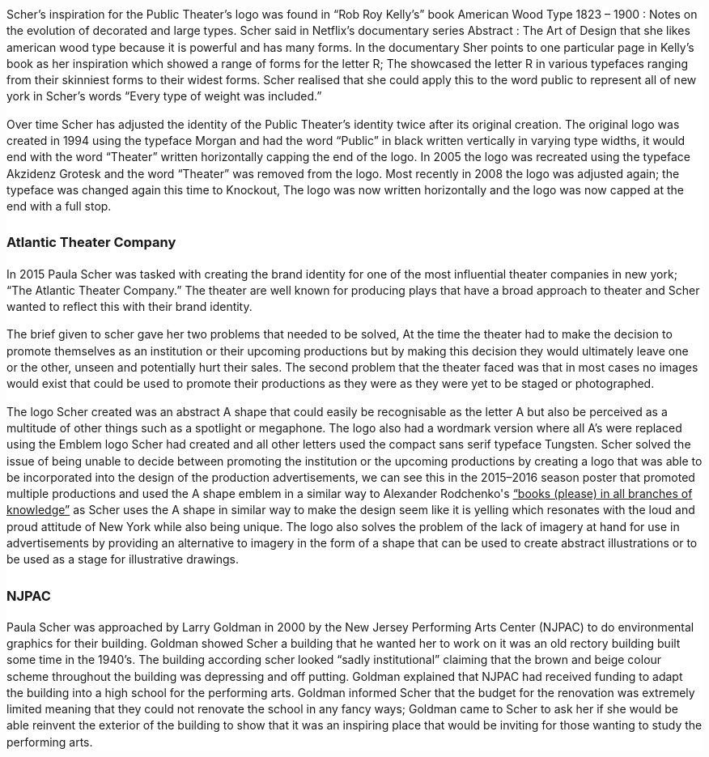 
Scher’s inspiration for the Public Theater’s logo was found in “Rob Roy Kelly’s” book American Wood Type 1823 – 1900 : Notes on the evolution of decorated and large types. Scher said in Netflix’s documentary series Abstract : The Art of Design that she likes american wood type because it is powerful and has many forms. In the documentary Sher points to one particular page in Kelly’s book as her inspiration which showed a range of forms for the letter R; The showcased the letter R in various typefaces ranging from their skinniest forms to their widest forms. Scher realised that she could apply this to the word public to represent all of new york in Scher’s words “Every type of weight was included.” 


Over time Scher has adjusted the identity of the Public Theater’s identity twice after its original creation. The original logo was created in 1994 using the typeface Morgan and had the word “Public” in black written vertically in varying type widths, it would end with the word “Theater” written horizontally capping the end of the logo. In 2005 the logo was recreated using the typeface Akzidenz Grotesk and the word “Theater” was removed from the logo. Most recently in 2008 the logo was adjusted again; the typeface was changed again this time to Knockout, The logo was now written horizontally and the logo was now capped at the end with a full stop. 


### Atlantic Theater Company

In 2015 Paula Scher was tasked with creating the brand identity for one of the most influential theater companies in new york; “The Atlantic Theater Company.” The theater are well known for producing plays that have a broad approach to theater and Scher wanted to reflect this with their brand identity. 


The brief given to scher gave her two problems that needed to be solved, At the time the theater had to make the decision to promote themselves as an institution or their upcoming productions but by making this decision they would ultimately leave one or the other, unseen and potentially hurt their sales. The second problem that the theater faced was that in most cases no images would exist that could be used to promote their productions as they were as they were yet to be staged or photographed. 


The logo Scher created was an abstract A shape that could easily be recognisable as the letter A but also be perceived as a multitude of other things such as a spotlight or megaphone. The logo also had a wordmark version where all A’s were replaced using the Emblem logo Scher had created and all other letters used the compact sans serif typeface Tungsten.  Scher solved the issue of being unable to decide between promoting the institution or the upcoming productions by creating a logo that was able to be incorporated into the design of the production advertisements, we can see this in the 2015–2016 season poster that promoted multiple productions and used the A shape emblem in a similar way to Alexander Rodchenko's [“books (please) in all branches of knowledge”](https://www.artsy.net/artwork/alexander-rodchenko-books-please-in-all-branches-of-knowledge) as Scher uses the A shape in similar way to make the design seem like it is yelling which resonates with the loud and proud attitude of New York while also being unique. The logo also solves the problem of the lack of imagery at hand for use in advertisements by providing an alternative to imagery in the form of a shape that can be used to create abstract illustrations or to be used as a stage for illustrative drawings.


### NJPAC

Paula Scher was approached by Larry Goldman in 2000 by the New Jersey Performing Arts Center (NJPAC) to do environmental graphics for their building. Goldman showed Scher a building that he wanted her to work on it was an old rectory building built some time in the 1940’s. The building according scher looked “sadly institutional” claiming that the brown and beige colour scheme throughout the building was depressing and off putting. 
Goldman explained that NJPAC had received funding to adapt the building into a high school for the performing arts. Goldman informed Scher that the budget for the renovation was extremely limited meaning that they could not renovate the school in any fancy ways; Goldman came to Scher to ask her if she would be able reinvent the exterior of the building to show that it was an inspiring place that would be inviting for those wanting to study the performing arts.

